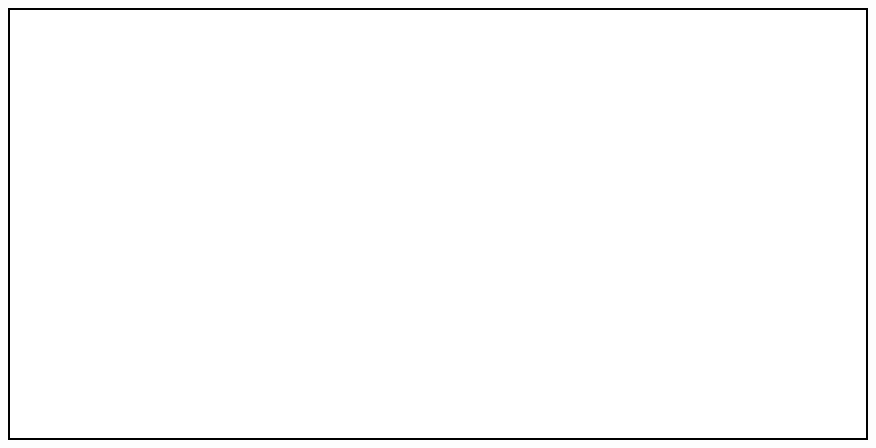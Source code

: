 <!DOCTYPE html>
<html lang="en">
<head>
<meta charset="UTF-8">
<meta name="viewport" content="width=device-width, initial-scale=1.0">
<title>Obstacle Game</title>
<style>
    body {
        background-color: #f0f0f0;
        margin: 0;
        overflow: hidden;
    }
    canvas {
        display: block;
        margin: 0 auto; 
        background-color: #fff;
        border: 2px solid #000;
    }
    #endScreen {
        display: none;
        position: absolute;
        width: 100%;
        height: 100vh;
        top: 0;
        left: 0;
        background-color: rgba(0, 0, 0, 0.5);
        text-align: center;
        padding-top: 200px;
        font-size: 36px;
        color: white;
    }
</style>
</head>
<body>
<canvas id="gameCanvas" width="800" height="400"></canvas>
<div id="endScreen">
    <div>Game Over!</div>
    <div id="finalScore"></div>
    <button onclick="restartGame()">Restart</button>
</div>
<script>
    const canvas = document.getElementById('gameCanvas');
    const ctx = canvas.getContext('2d');

    const character = {
        x: 50,
        y: canvas.height / 2,
        width: 30,
        height: 30,
        speed: 5
    };
